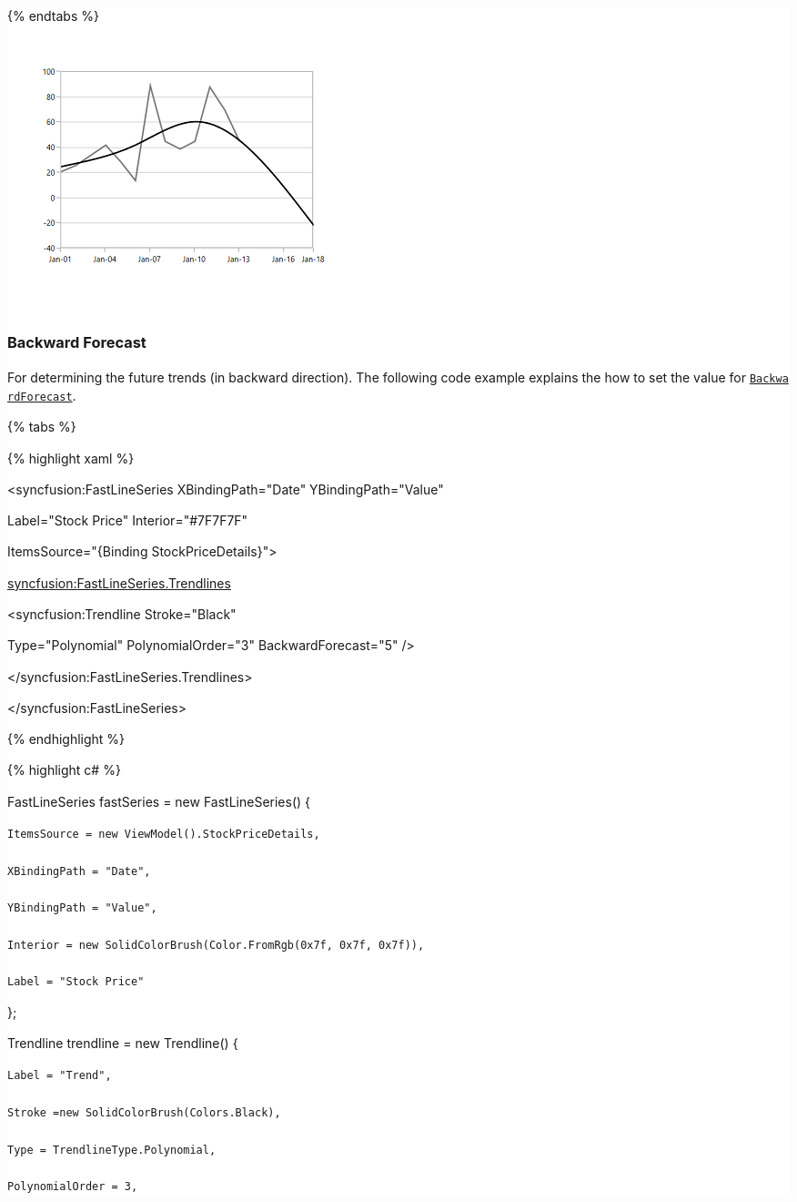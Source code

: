 {% endtabs %}

![Forward forecast in UWP Chart](Trendlines_images/uwp-charts-forward-forecast-trendline.png)

### Backward Forecast

For determining the future trends (in backward direction). The following code example explains the how to set the value for [`BackwardForecast`](https://help.syncfusion.com/cr/uwp/Syncfusion.UI.Xaml.Charts.TrendlineBase.html#Syncfusion_UI_Xaml_Charts_TrendlineBase_BackwardForecast).

{% tabs %}

{% highlight xaml %}

<syncfusion:FastLineSeries XBindingPath="Date" YBindingPath="Value" 

Label="Stock Price"   Interior="#7F7F7F"

ItemsSource="{Binding StockPriceDetails}">

<syncfusion:FastLineSeries.Trendlines>

<syncfusion:Trendline Stroke="Black"

Type="Polynomial" PolynomialOrder="3"  BackwardForecast="5"  />

</syncfusion:FastLineSeries.Trendlines>

</syncfusion:FastLineSeries>

{% endhighlight %}

{% highlight c# %}

FastLineSeries fastSeries = new FastLineSeries()
{

    ItemsSource = new ViewModel().StockPriceDetails,

    XBindingPath = "Date",

    YBindingPath = "Value",

    Interior = new SolidColorBrush(Color.FromRgb(0x7f, 0x7f, 0x7f)),

    Label = "Stock Price"

};

Trendline trendline = new Trendline()
{

    Label = "Trend",

    Stroke =new SolidColorBrush(Colors.Black),

    Type = TrendlineType.Polynomial,

    PolynomialOrder = 3,
